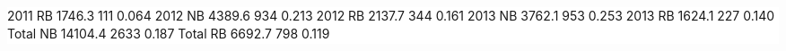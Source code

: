   <td style="text-align:right;"> 2011 </td>
   <td style="text-align:right;"> RB </td>
   <td style="text-align:right;"> 1746.3 </td>
   <td style="text-align:right;"> 111 </td>
   <td style="text-align:right;"> 0.064 </td>
  </tr>
  <tr>
   <td style="text-align:right;"> 2012 </td>
   <td style="text-align:right;"> NB </td>
   <td style="text-align:right;"> 4389.6 </td>
   <td style="text-align:right;"> 934 </td>
   <td style="text-align:right;"> 0.213 </td>
  </tr>
  <tr>
   <td style="text-align:right;"> 2012 </td>
   <td style="text-align:right;"> RB </td>
   <td style="text-align:right;"> 2137.7 </td>
   <td style="text-align:right;"> 344 </td>
   <td style="text-align:right;"> 0.161 </td>
  </tr>
  <tr>
   <td style="text-align:right;"> 2013 </td>
   <td style="text-align:right;"> NB </td>
   <td style="text-align:right;"> 3762.1 </td>
   <td style="text-align:right;"> 953 </td>
   <td style="text-align:right;"> 0.253 </td>
  </tr>
  <tr>
   <td style="text-align:right;"> 2013 </td>
   <td style="text-align:right;"> RB </td>
   <td style="text-align:right;"> 1624.1 </td>
   <td style="text-align:right;"> 227 </td>
   <td style="text-align:right;"> 0.140 </td>
  </tr>
  <tr>
   <td style="text-align:right;"> Total </td>
   <td style="text-align:right;"> NB </td>
   <td style="text-align:right;"> 14104.4 </td>
   <td style="text-align:right;"> 2633 </td>
   <td style="text-align:right;"> 0.187 </td>
  </tr>
  <tr>
   <td style="text-align:right;"> Total </td>
   <td style="text-align:right;"> RB </td>
   <td style="text-align:right;"> 6692.7 </td>
   <td style="text-align:right;"> 798 </td>
   <td style="text-align:right;"> 0.119 </td>
  </tr>
</tbody>
</table>
